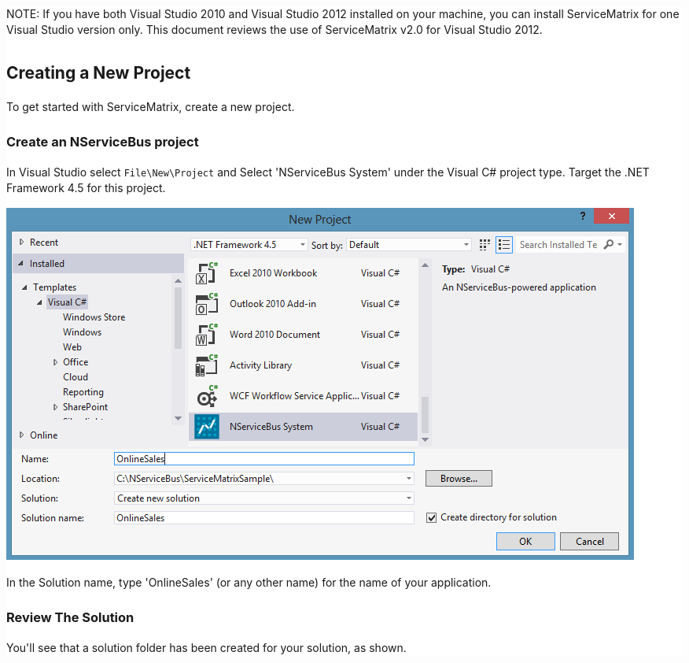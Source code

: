 NOTE: If you have both Visual Studio 2010 and Visual Studio 2012 installed on your machine, you can install ServiceMatrix for one Visual Studio version only. This document reviews the use of ServiceMatrix v2.0 for Visual Studio 2012.


## Creating a New Project

To get started with ServiceMatrix, create a new project.


### Create an NServiceBus project

In Visual Studio select `File\New\Project` and Select 'NServiceBus System' under the Visual C\# project type. Target the .NET Framework 4.5 for this project.

![NewProject](/servicematrix/images/servicematrix-reqresp-newproject.png)

In the Solution name, type 'OnlineSales' (or any other name) for the name of your application.


### Review The Solution

You'll see that a solution folder has been created for your solution, as shown.
